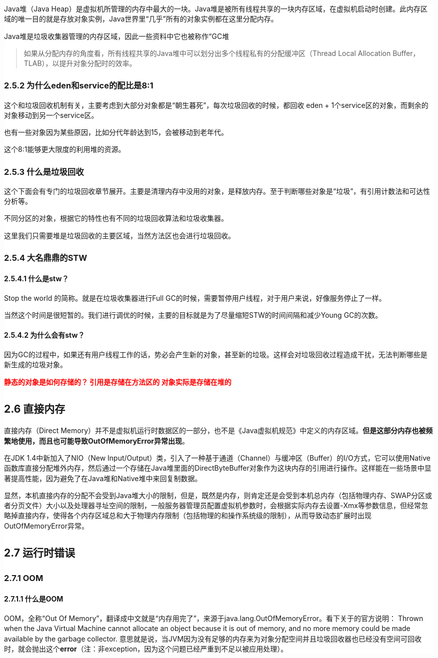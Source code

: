 

Java堆（Java Heap）是虚拟机所管理的内存中最大的一块。Java堆是被所有线程共享的一块内存区域，在虚拟机启动时创建。此内存区域的唯一目的就是存放对象实例，Java世界里“几乎”所有的对象实例都在这里分配内存。

Java堆是垃圾收集器管理的内存区域，因此一些资料中它也被称作“GC堆

> 如果从分配内存的角度看，所有线程共享的Java堆中可以划分出多个线程私有的分配缓冲区（Thread Local Allocation Buffer，TLAB），以提升对象分配时的效率。

### 2.5.2 为什么eden和service的配比是8:1

 这个和垃圾回收机制有关，主要考虑到大部分对象都是“朝生暮死”，每次垃圾回收的时候，都回收 eden + 1个service区的对象，而剩余的对象移动到另一个service区。

也有一些对象因为某些原因，比如分代年龄达到15，会被移动到老年代。

这个8:1能够更大限度的利用堆的资源。

### 2.5.3 什么是垃圾回收

这个下面会有专门的垃圾回收章节展开。主要是清理内存中没用的对象，是释放内存。至于判断哪些对象是“垃圾”，有引用计数法和可达性分析等。

不同分区的对象，根据它的特性也有不同的垃圾回收算法和垃圾收集器。

这里我们只需要堆是垃圾回收的主要区域，当然方法区也会进行垃圾回收。

### 2.5.4 大名鼎鼎的STW

#### 2.5.4.1 什么是stw？

Stop the world 的简称。就是在垃圾收集器进行Full GC的时候，需要暂停用户线程，对于用户来说，好像服务停止了一样。

当然这个时间是很短暂的。我们进行调优的时候，主要的目标就是为了尽量缩短STW的时间间隔和减少Young GC的次数。

#### 2.5.4.2 为什么会有stw？

因为GC的过程中，如果还有用户线程工作的话，势必会产生新的对象，甚至新的垃圾。这样会对垃圾回收过程造成干扰，无法判断哪些是新生成的垃圾对象。

**<font color=red>静态的对象是如何存储的？ 引用是存储在方法区的  对象实际是存储在堆的</font>**

## 2.6 直接内存

直接内存（Direct Memory）并不是虚拟机运行时数据区的一部分，也不是《Java虚拟机规范》中定义的内存区域。**但是这部分内存也被频繁地使用，而且也可能导致OutOfMemoryError异常出现**。

在JDK 1.4中新加入了NIO（New Input/Output）类，引入了一种基于通道（Channel）与缓冲区（Buffer）的I/O方式，它可以使用Native函数库直接分配堆外内存，然后通过一个存储在Java堆里面的DirectByteBuffer对象作为这块内存的引用进行操作。这样能在一些场景中显著提高性能，因为避免了在Java堆和Native堆中来回复制数据。

显然，本机直接内存的分配不会受到Java堆大小的限制，但是，既然是内存，则肯定还是会受到本机总内存（包括物理内存、SWAP分区或者分页文件）大小以及处理器寻址空间的限制，一般服务器管理员配置虚拟机参数时，会根据实际内存去设置-Xmx等参数信息，但经常忽略掉直接内存，使得各个内存区域总和大于物理内存限制（包括物理的和操作系统级的限制），从而导致动态扩展时出现OutOfMemoryError异常。

## 2.7 运行时错误

### 2.7.1 OOM

#### 2.7.1.1 什么是OOM

OOM，全称“Out Of Memory”，翻译成中文就是“内存用完了”，来源于java.lang.OutOfMemoryError。看下关于的官方说明： Thrown when the Java Virtual Machine cannot allocate an object because it is out of memory, and no more memory could be made available by the garbage collector. 意思就是说，当JVM因为没有足够的内存来为对象分配空间并且垃圾回收器也已经没有空间可回收时，就会抛出这个**error**（注：非exception，因为这个问题已经严重到不足以被应用处理）。
